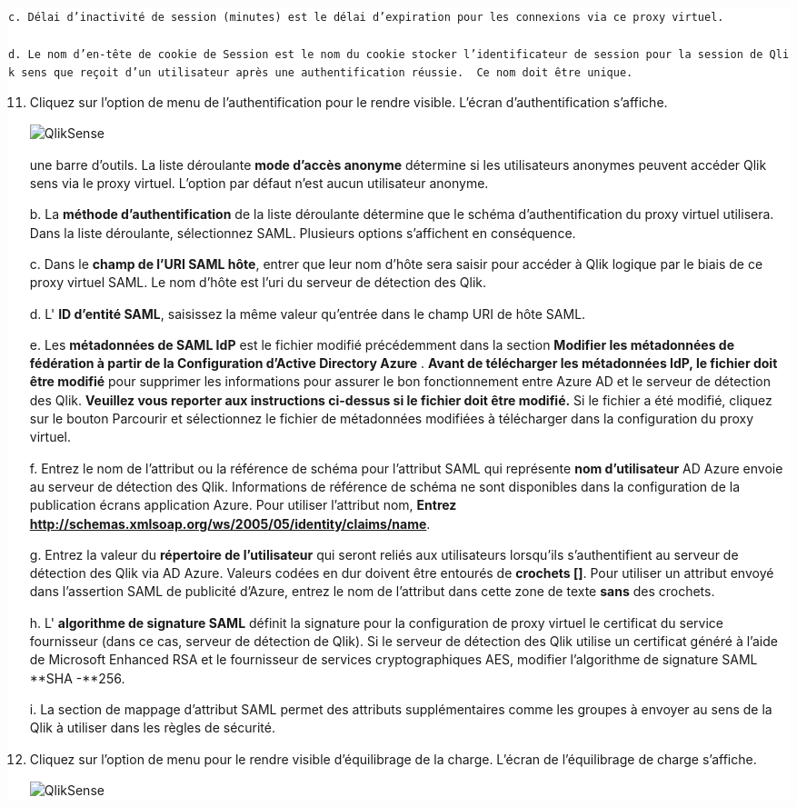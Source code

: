     c. Délai d’inactivité de session (minutes) est le délai d’expiration pour les connexions via ce proxy virtuel.

    d. Le nom d’en-tête de cookie de Session est le nom du cookie stocker l’identificateur de session pour la session de Qlik sens que reçoit d’un utilisateur après une authentification réussie.  Ce nom doit être unique.

11. Cliquez sur l’option de menu de l’authentification pour le rendre visible.  L’écran d’authentification s’affiche.

    ![QlikSense][qs10]

    une barre d’outils. La liste déroulante **mode d’accès anonyme** détermine si les utilisateurs anonymes peuvent accéder Qlik sens via le proxy virtuel.  L’option par défaut n’est aucun utilisateur anonyme.

    b. La **méthode d’authentification** de la liste déroulante détermine que le schéma d’authentification du proxy virtuel utilisera.  Dans la liste déroulante, sélectionnez SAML.  Plusieurs options s’affichent en conséquence.

    c. Dans le **champ de l’URI SAML hôte**, entrer que leur nom d’hôte sera saisir pour accéder à Qlik logique par le biais de ce proxy virtuel SAML.  Le nom d’hôte est l’uri du serveur de détection des Qlik.

    d. L' **ID d’entité SAML**, saisissez la même valeur qu’entrée dans le champ URI de hôte SAML.

    e. Les **métadonnées de SAML IdP** est le fichier modifié précédemment dans la section **Modifier les métadonnées de fédération à partir de la Configuration d’Active Directory Azure** .  **Avant de télécharger les métadonnées IdP, le fichier doit être modifié** pour supprimer les informations pour assurer le bon fonctionnement entre Azure AD et le serveur de détection des Qlik.  **Veuillez vous reporter aux instructions ci-dessus si le fichier doit être modifié.**  Si le fichier a été modifié, cliquez sur le bouton Parcourir et sélectionnez le fichier de métadonnées modifiées à télécharger dans la configuration du proxy virtuel.

    f. Entrez le nom de l’attribut ou la référence de schéma pour l’attribut SAML qui représente **nom d’utilisateur** AD Azure envoie au serveur de détection des Qlik.  Informations de référence de schéma ne sont disponibles dans la configuration de la publication écrans application Azure.  Pour utiliser l’attribut nom, **Entrez http://schemas.xmlsoap.org/ws/2005/05/identity/claims/name**.

    g. Entrez la valeur du **répertoire de l’utilisateur** qui seront reliés aux utilisateurs lorsqu’ils s’authentifient au serveur de détection des Qlik via AD Azure.  Valeurs codées en dur doivent être entourés de **crochets []**.  Pour utiliser un attribut envoyé dans l’assertion SAML de publicité d’Azure, entrez le nom de l’attribut dans cette zone de texte **sans** des crochets.

    h. L' **algorithme de signature SAML** définit la signature pour la configuration de proxy virtuel le certificat du service fournisseur (dans ce cas, serveur de détection de Qlik).  Si le serveur de détection des Qlik utilise un certificat généré à l’aide de Microsoft Enhanced RSA et le fournisseur de services cryptographiques AES, modifier l’algorithme de signature SAML **SHA -**256.

    i. La section de mappage d’attribut SAML permet des attributs supplémentaires comme les groupes à envoyer au sens de la Qlik à utiliser dans les règles de sécurité.

12. Cliquez sur l’option de menu pour le rendre visible d’équilibrage de la charge.  L’écran de l’équilibrage de charge s’affiche.

    ![QlikSense][qs11]


[1]: ./media/active-directory-saas-qliksense-enterprise-tutorial/tutorial_general_01.png
[2]: ./media/active-directory-saas-qliksense-enterprise-tutorial/tutorial_general_02.png
[3]: ./media/active-directory-saas-qliksense-enterprise-tutorial/tutorial_general_03.png
[4]: ./media/active-directory-saas-qliksense-enterprise-tutorial/tutorial_general_04.png
[6]: ./media/active-directory-saas-qliksense-enterprise-tutorial/tutorial_general_05.png
[10]: ./media/active-directory-saas-qliksense-enterprise-tutorial/tutorial_general_06.png
[11]: ./media/active-directory-saas-qliksense-enterprise-tutorial/tutorial_general_07.png
[20]: ./media/active-directory-saas-qliksense-enterprise-tutorial/tutorial_general_100.png
[200]: ./media/active-directory-saas-qliksense-enterprise-tutorial/tutorial_general_200.png
[201]: ./media/active-directory-saas-qliksense-enterprise-tutorial/tutorial_general_201.png
[203]: ./media/active-directory-saas-qliksense-enterprise-tutorial/tutorial_general_203.png
[204]: ./media/active-directory-saas-qliksense-enterprise-tutorial/tutorial_general_204.png
[205]: ./media/active-directory-saas-qliksense-enterprise-tutorial/tutorial_general_205.png
[qs6]: ./media/active-directory-saas-qliksense-enterprise-tutorial/tutorial_qliksenseenterprise_06.png
[qs7]: ./media/active-directory-saas-qliksense-enterprise-tutorial/tutorial_qliksenseenterprise_07.png
[qs8]: ./media/active-directory-saas-qliksense-enterprise-tutorial/tutorial_qliksenseenterprise_08.png
[qs9]: ./media/active-directory-saas-qliksense-enterprise-tutorial/tutorial_qliksenseenterprise_09.png
[qs10]: ./media/active-directory-saas-qliksense-enterprise-tutorial/tutorial_qliksenseenterprise_10.png
[qs11]: ./media/active-directory-saas-qliksense-enterprise-tutorial/tutorial_qliksenseenterprise_11.png
[qs12]: ./media/active-directory-saas-qliksense-enterprise-tutorial/tutorial_qliksenseenterprise_12.png
[qs13]: ./media/active-directory-saas-qliksense-enterprise-tutorial/tutorial_qliksenseenterprise_13.png
[qs14]: ./media/active-directory-saas-qliksense-enterprise-tutorial/tutorial_qliksenseenterprise_14.png
[qs15]: ./media/active-directory-saas-qliksense-enterprise-tutorial/tutorial_qliksenseenterprise_15.png
[qs16]: ./media/active-directory-saas-qliksense-enterprise-tutorial/tutorial_qliksenseenterprise_16.png
[qs17]: ./media/active-directory-saas-qliksense-enterprise-tutorial/tutorial_qliksenseenterprise_17.png
[qs18]: ./media/active-directory-saas-qliksense-enterprise-tutorial/tutorial_qliksenseenterprise_18.png
[qs19]: ./media/active-directory-saas-qliksense-enterprise-tutorial/tutorial_qliksenseenterprise_19.png
[qs20]: ./media/active-directory-saas-qliksense-enterprise-tutorial/tutorial_qliksenseenterprise_20.png
[qs21]: ./media/active-directory-saas-qliksense-enterprise-tutorial/tutorial_qliksenseenterprise_21.png
[qs22]: ./media/active-directory-saas-qliksense-enterprise-tutorial/tutorial_qliksenseenterprise_22.png
[qs23]: ./media/active-directory-saas-qliksense-enterprise-tutorial/tutorial_qliksenseenterprise_23.png
[qs24]: ./media/active-directory-saas-qliksense-enterprise-tutorial/tutorial_qliksenseenterprise_24.png
[qs25]: ./media/active-directory-saas-qliksense-enterprise-tutorial/tutorial_qliksenseenterprise_25.png
[qs26]: ./media/active-directory-saas-qliksense-enterprise-tutorial/tutorial_qliksenseenterprise_26.png
[qs51]: ./media/active-directory-saas-qliksense-enterprise-tutorial/tutorial_qliksenseenterprise_51.png
[qs52]: ./media/active-directory-saas-qliksense-enterprise-tutorial/tutorial_qliksenseenterprise_52.png
[qs53]: ./media/active-directory-saas-qliksense-enterprise-tutorial/tutorial_qliksenseenterprise_53.png